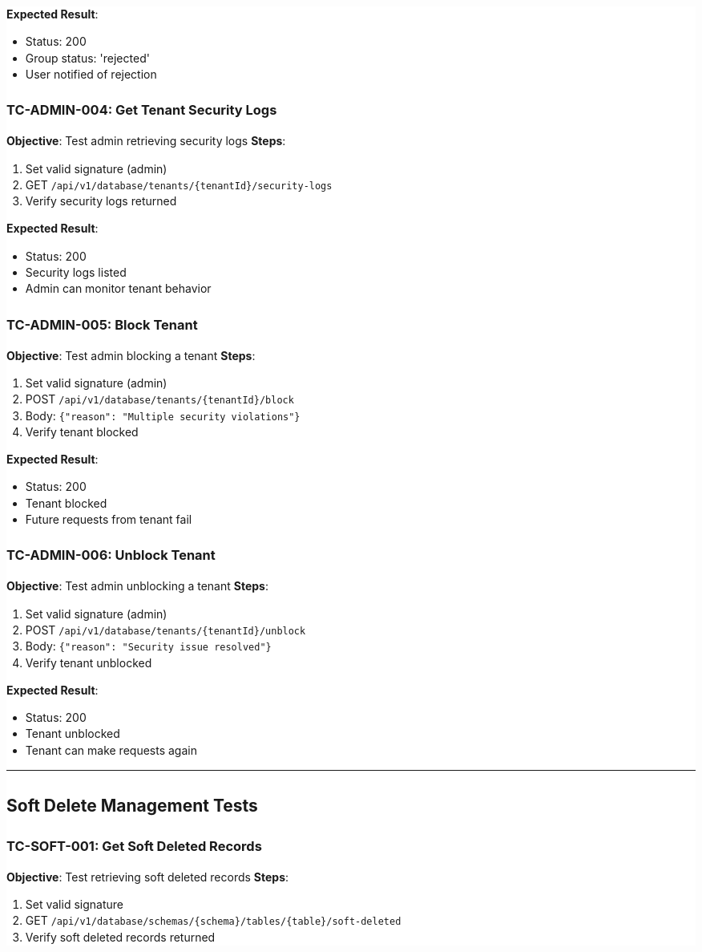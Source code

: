 **Expected Result**: 
- Status: 200
- Group status: 'rejected'
- User notified of rejection

### TC-ADMIN-004: Get Tenant Security Logs
**Objective**: Test admin retrieving security logs
**Steps**:
1. Set valid signature (admin)
2. GET `/api/v1/database/tenants/{tenantId}/security-logs`
3. Verify security logs returned

**Expected Result**: 
- Status: 200
- Security logs listed
- Admin can monitor tenant behavior

### TC-ADMIN-005: Block Tenant
**Objective**: Test admin blocking a tenant
**Steps**:
1. Set valid signature (admin)
2. POST `/api/v1/database/tenants/{tenantId}/block`
3. Body: `{"reason": "Multiple security violations"}`
4. Verify tenant blocked

**Expected Result**: 
- Status: 200
- Tenant blocked
- Future requests from tenant fail

### TC-ADMIN-006: Unblock Tenant
**Objective**: Test admin unblocking a tenant
**Steps**:
1. Set valid signature (admin)
2. POST `/api/v1/database/tenants/{tenantId}/unblock`
3. Body: `{"reason": "Security issue resolved"}`
4. Verify tenant unblocked

**Expected Result**: 
- Status: 200
- Tenant unblocked
- Tenant can make requests again

---

## Soft Delete Management Tests

### TC-SOFT-001: Get Soft Deleted Records
**Objective**: Test retrieving soft deleted records
**Steps**:
1. Set valid signature
2. GET `/api/v1/database/schemas/{schema}/tables/{table}/soft-deleted`
3. Verify soft deleted records returned

